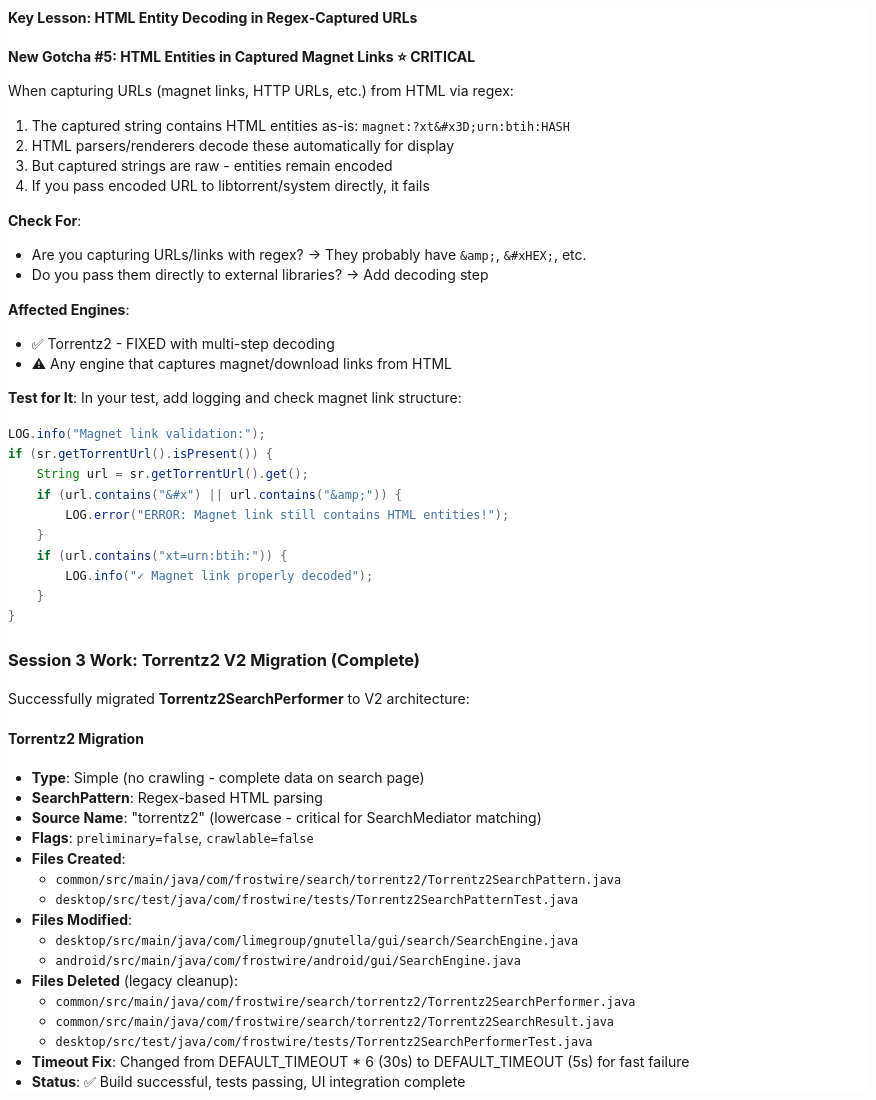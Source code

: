 #### Key Lesson: HTML Entity Decoding in Regex-Captured URLs

**New Gotcha #5: HTML Entities in Captured Magnet Links ⭐ CRITICAL**

When capturing URLs (magnet links, HTTP URLs, etc.) from HTML via regex:
1. The captured string contains HTML entities as-is: `magnet:?xt&#x3D;urn:btih:HASH`
2. HTML parsers/renderers decode these automatically for display
3. But captured strings are raw - entities remain encoded
4. If you pass encoded URL to libtorrent/system directly, it fails

**Check For**:
- Are you capturing URLs/links with regex? → They probably have `&amp;`, `&#xHEX;`, etc.
- Do you pass them directly to external libraries? → Add decoding step

**Affected Engines**:
- ✅ Torrentz2 - FIXED with multi-step decoding
- ⚠️ Any engine that captures magnet/download links from HTML

**Test for It**:
In your test, add logging and check magnet link structure:
```java
LOG.info("Magnet link validation:");
if (sr.getTorrentUrl().isPresent()) {
    String url = sr.getTorrentUrl().get();
    if (url.contains("&#x") || url.contains("&amp;")) {
        LOG.error("ERROR: Magnet link still contains HTML entities!");
    }
    if (url.contains("xt=urn:btih:")) {
        LOG.info("✓ Magnet link properly decoded");
    }
}
```

### Session 3 Work: Torrentz2 V2 Migration (Complete)

Successfully migrated **Torrentz2SearchPerformer** to V2 architecture:

#### Torrentz2 Migration
- **Type**: Simple (no crawling - complete data on search page)
- **SearchPattern**: Regex-based HTML parsing
- **Source Name**: "torrentz2" (lowercase - critical for SearchMediator matching)
- **Flags**: `preliminary=false`, `crawlable=false`
- **Files Created**:
  - `common/src/main/java/com/frostwire/search/torrentz2/Torrentz2SearchPattern.java`
  - `desktop/src/test/java/com/frostwire/tests/Torrentz2SearchPatternTest.java`
- **Files Modified**:
  - `desktop/src/main/java/com/limegroup/gnutella/gui/search/SearchEngine.java`
  - `android/src/main/java/com/frostwire/android/gui/SearchEngine.java`
- **Files Deleted** (legacy cleanup):
  - `common/src/main/java/com/frostwire/search/torrentz2/Torrentz2SearchPerformer.java`
  - `common/src/main/java/com/frostwire/search/torrentz2/Torrentz2SearchResult.java`
  - `desktop/src/test/java/com/frostwire/tests/Torrentz2SearchPerformerTest.java`
- **Timeout Fix**: Changed from DEFAULT_TIMEOUT * 6 (30s) to DEFAULT_TIMEOUT (5s) for fast failure
- **Status**: ✅ Build successful, tests passing, UI integration complete
